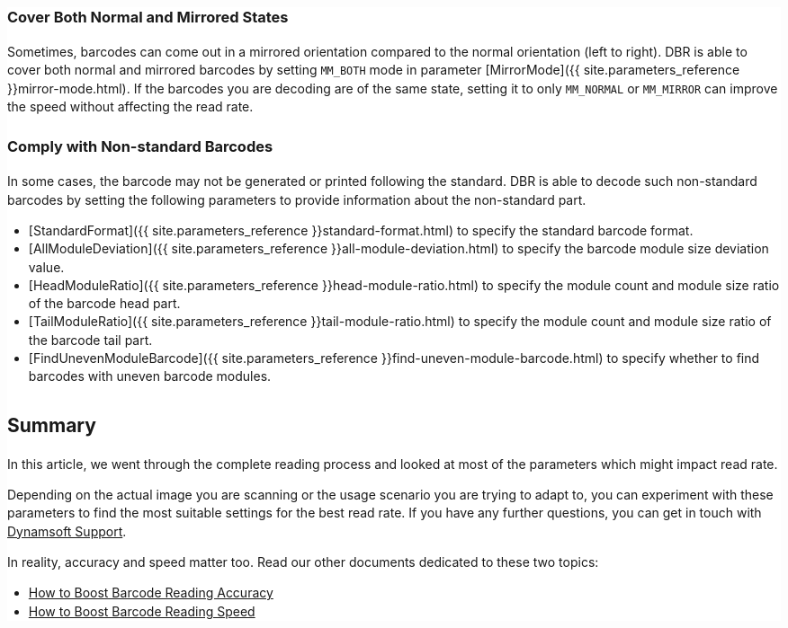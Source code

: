 ### Cover Both Normal and Mirrored States

Sometimes, barcodes can come out in a mirrored orientation compared to the normal orientation (left to right). DBR is able to cover both normal and mirrored barcodes by setting `MM_BOTH` mode in parameter [MirrorMode]({{ site.parameters_reference }}mirror-mode.html). If the barcodes you are decoding are of the same state, setting it to only `MM_NORMAL` or `MM_MIRROR` can improve the speed without affecting the read rate.

### Comply with Non-standard Barcodes

In some cases, the barcode may not be generated or printed following the standard. DBR is able to decode such non-standard barcodes by setting the following parameters to provide information about the non-standard part.

- [StandardFormat]({{ site.parameters_reference }}standard-format.html) to specify the standard barcode format.
- [AllModuleDeviation]({{ site.parameters_reference }}all-module-deviation.html) to specify the barcode module size deviation value.
- [HeadModuleRatio]({{ site.parameters_reference }}head-module-ratio.html) to specify the module count and module size ratio of the barcode head part.
- [TailModuleRatio]({{ site.parameters_reference }}tail-module-ratio.html) to specify the module count and module size ratio of the barcode tail part.
- [FindUnevenModuleBarcode]({{ site.parameters_reference }}find-uneven-module-barcode.html) to specify whether to find barcodes with uneven barcode modules.

## Summary

In this article, we went through the complete reading process and looked at most of the parameters which might impact read rate.

Depending on the actual image you are scanning or the usage scenario you are trying to adapt to, you can experiment with these parameters to find the most suitable settings for the best read rate. If you have any further questions, you can get in touch with <a href="https://www.dynamsoft.com/company/contact/" target="_blank">Dynamsoft Support</a>.

In reality, accuracy and speed matter too. Read our other documents dedicated to these two topics:

- [How to Boost Barcode Reading Accuracy](accuracy.md)
- [How to Boost Barcode Reading Speed](speed.md)

